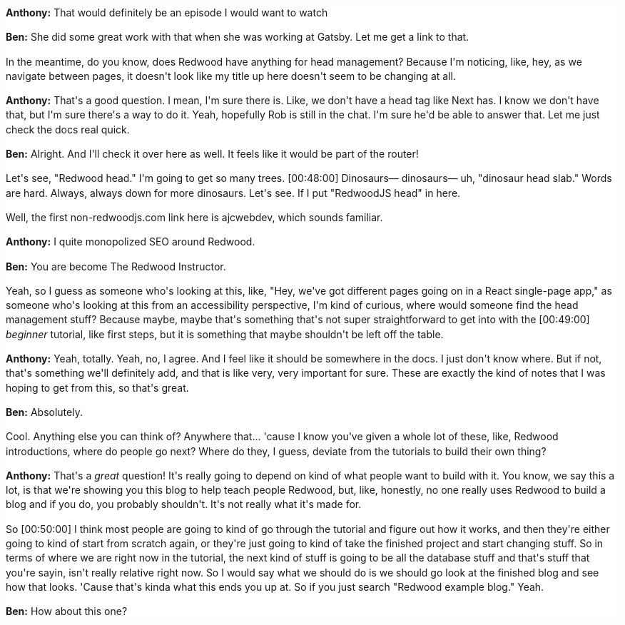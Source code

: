 **Anthony:** That would definitely be an episode I would want to watch 

**Ben:** She did some great work with that when she was working at Gatsby. Let me get a link to that.

In the meantime, do you know, does Redwood have anything for head management? Because I'm noticing, like, hey, as we navigate between pages, it doesn't look like my title up here doesn't seem to be changing at all. 

**Anthony:** That's a good question. I mean, I'm sure there is. Like, we don't have a head tag like Next has. I know we don't have that, but I'm sure there's a way to do it. Yeah, hopefully Rob is still in the chat. I'm sure he'd be able to answer that. Let me just check the docs real quick. 

**Ben:** Alright. And I'll check it over here as well. It feels like it would be part of the router!

Let's see, "Redwood head." I'm going to get so many trees. [00:48:00] Dinosaurs— dinosaurs— uh, "dinosaur head slab." Words are hard. Always, always down for more dinosaurs. Let's see. If I put "RedwoodJS head" in here.

Well, the first non-redwoodjs.com link here is ajcwebdev, which sounds familiar. 

**Anthony:** I quite monopolized SEO around Redwood. 

**Ben:** You are become The Redwood Instructor.

Yeah, so I guess as someone who's looking at this, like, "Hey, we've got different pages going on in a React single-page app," as someone who's looking at this from an accessibility perspective, I'm kind of curious, where would someone find the head management stuff? Because maybe, maybe that's something that's not super straightforward to get into with the [00:49:00] *beginner* tutorial, like first steps, but it is something that maybe shouldn't be left off the table.

**Anthony:** Yeah, totally. Yeah, no, I agree. And I feel like it should be somewhere in the docs. I just don't know where. But if not, that's something we'll definitely add, and that is like very, very important for sure. These are exactly the kind of notes that I was hoping to get from this, so that's great.

**Ben:** Absolutely. 

Cool. Anything else you can think of? Anywhere that… 'cause I know you've given a whole lot of these, like, Redwood introductions, where do people go next? Where do they, I guess, deviate from the tutorials to build their own thing? 

**Anthony:** That's a *great* question! It's really going to depend on kind of what people want to build with it. You know, we say this a lot, is that we're showing you this blog to help teach people Redwood, but, like, honestly, no one really uses Redwood to build a blog and if you do, you probably shouldn't. It's not really what it's made for.

So [00:50:00] I think most people are going to kind of go through the tutorial and figure out how it works, and then they're either going to kind of start from scratch again, or they're just going to kind of take the finished project and start changing stuff. So in terms of where we are right now in the tutorial, the next kind of stuff is going to be all the database stuff and that's stuff that  you're sayin, isn't really relative right now. So I would say what we should do is we should go look at the finished blog and see how that looks. 'Cause that's kinda what this ends you up at. So if you just search "Redwood example blog." Yeah. 

**Ben:** How about this one?
